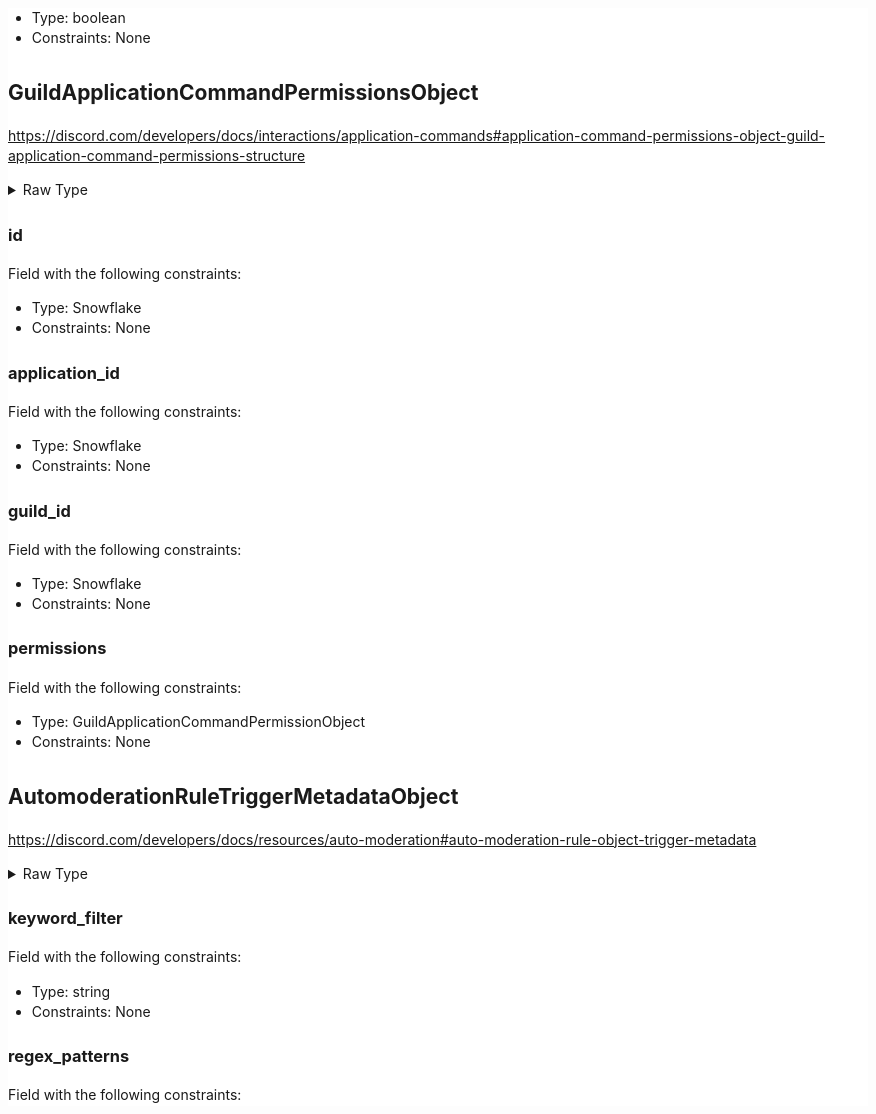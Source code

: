- Type: boolean
- Constraints: None

## GuildApplicationCommandPermissionsObject

https://discord.com/developers/docs/interactions/application-commands#application-command-permissions-object-guild-application-command-permissions-structure

<details><summary>Raw Type</summary></details>

### id

Field with the following constraints:

- Type: Snowflake
- Constraints: None

### application_id

Field with the following constraints:

- Type: Snowflake
- Constraints: None

### guild_id

Field with the following constraints:

- Type: Snowflake
- Constraints: None

### permissions

Field with the following constraints:

- Type: GuildApplicationCommandPermissionObject
- Constraints: None

## AutomoderationRuleTriggerMetadataObject

https://discord.com/developers/docs/resources/auto-moderation#auto-moderation-rule-object-trigger-metadata

<details><summary>Raw Type</summary></details>

### keyword_filter

Field with the following constraints:

- Type: string
- Constraints: None

### regex_patterns

Field with the following constraints:
